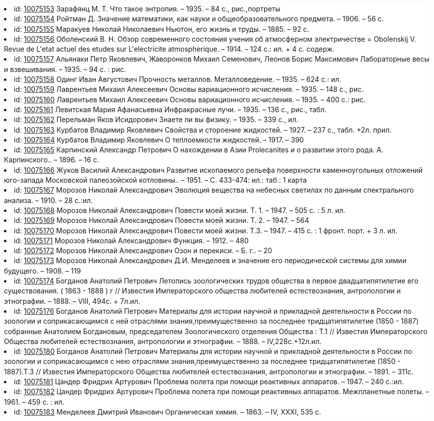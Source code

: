 <li>id: <a href="http://books.e-heritage.ru/book/10075153">10075153</a>	Зарафянц М. Т. Что такое энтропия. – 1935. – 84 с., рис.,портреты</li>
<li>id: <a href="http://books.e-heritage.ru/book/10075154">10075154</a>	Ройтман Д. Значение математики, как науки и общеобразовательного предмета. – 1906. – 56 с.</li>
<li>id: <a href="http://books.e-heritage.ru/book/10075155">10075155</a>	Маракуев Николай Николаевич Ньютон, его жизнь и труды. – 1885. – 92 с.</li>
<li>id: <a href="http://books.e-heritage.ru/book/10075156">10075156</a>	Оболенский В. Н. Обзор современного состояния учения об атмосферном электричестве = Obolenskij V. Revue de L'etat actuel des etudes sur L'electricite atmospherique. – 1914. – 124 с.: ил. + 4 с. содерж.</li>
<li>id: <a href="http://books.e-heritage.ru/book/10075157">10075157</a>	Альянаки Петр Яковлевич, Жаворонков Михаил Семенович, Леонов Борис Максимович Лабораторные весы и взвешивания. – 1935. – 94 с. : рис.</li>
<li>id: <a href="http://books.e-heritage.ru/book/10075158">10075158</a>	Одинг Иван Августович Прочность металлов. Металловедение. – 1935. – 624 с.: ил.</li>
<li>id: <a href="http://books.e-heritage.ru/book/10075159">10075159</a>	Лаврентьев Михаил Алексеевич Основы вариационного исчисления. – 1935. – 148 с., рис.</li>
<li>id: <a href="http://books.e-heritage.ru/book/10075160">10075160</a>	Лаврентьев Михаил Алексеевич Основы вариационного исчисления. – 1935. – 400 с.: рис.</li>
<li>id: <a href="http://books.e-heritage.ru/book/10075161">10075161</a>	Левитская Мария Афанасьевна Инфракрасные лучи. – 1935. – 136 с., рис., табл.</li>
<li>id: <a href="http://books.e-heritage.ru/book/10075162">10075162</a>	Перельман Яков Исидорович Знаете ли вы физику. – 1935. – 339 с., ил.</li>
<li>id: <a href="http://books.e-heritage.ru/book/10075163">10075163</a>	Курбатов Владимир Яковлевич Свойства и стороение жидкостей. – 1927. – 237 с., табл. +2л. прил.</li>
<li>id: <a href="http://books.e-heritage.ru/book/10075164">10075164</a>	Курбатов Владимир Яковлевич О теплоемкости жидкостей. – 1917. – 390</li>
<li>id: <a href="http://books.e-heritage.ru/book/10075165">10075165</a>	Карпинский Александр Петрович О нахождении в Азии Prolecanites и о развитии этого рода. А. Карпинского.. – 1896. – 16 c.</li>
<li>id: <a href="http://books.e-heritage.ru/book/10075166">10075166</a>	Жуков Василий Александрович Развитие ископаемого рельефа поверхности каменноугольных отложений юго-запада Московской палеозойской котловины.. – 1951. – С. 433-474: ил.: таб.: 1 карта</li>
<li>id: <a href="http://books.e-heritage.ru/book/10075167">10075167</a>	Морозов Николай Александрович Эволюция вещества на небесных светилах по данным спектрального анализа. – 1910. – 28 с.:ил.</li>
<li>id: <a href="http://books.e-heritage.ru/book/10075168">10075168</a>	Морозов Николай Александрович Повести моей жизни. Т. 1. – 1947. – 505 с. : 5 л. ил.</li>
<li>id: <a href="http://books.e-heritage.ru/book/10075169">10075169</a>	Морозов Николай Александрович Повести моей жизни. Т. 2. – 1947. – 564</li>
<li>id: <a href="http://books.e-heritage.ru/book/10075170">10075170</a>	Морозов Николай Александрович Повести моей жизни. Т.3. – 1947. – 415 с. : 1 фронт. порт. + 3 л. ил.</li>
<li>id: <a href="http://books.e-heritage.ru/book/10075171">10075171</a>	Морозов Николай Александрович Функция. – 1912. – 480</li>
<li>id: <a href="http://books.e-heritage.ru/book/10075172">10075172</a>	Морозов Николай Александрович Озон и перекиси. – Б. г.. – 20</li>
<li>id: <a href="http://books.e-heritage.ru/book/10075173">10075173</a>	Морозов Николай Александрович Д.И. Менделеев и значение его периодической системы для химии будущего. – 1908. – 119</li>
<li>id: <a href="http://books.e-heritage.ru/book/10075174">10075174</a>	Богданов Анатолий Петрович Летопись зоологических трудов общества в первое двадцатипятилетие его существования. ( 1863 - 1888 ) г // Известия Императорского общества любителей естествознания, антропологии и этнографии. – 1888. – VIII, 494с. + 7л.ил.</li>
<li>id: <a href="http://books.e-heritage.ru/book/10075176">10075176</a>	Богданов Анатолий Петрович Материалы для истории научной и прикладной деятельности в России по зоологии и соприкасающимся с ней отраслями знания,преимущественно за последнее тридцатипятилетие (1850 - 1887) собранные Анатолием Богдановым, председателем Зоологического отделения Общества : Т.1 // Известия Императорского Общества любителей естествознания, антропологии и этнографии. – 1888. – IV,228с.+12л.ил.</li>
<li>id: <a href="http://books.e-heritage.ru/book/10075180">10075180</a>	Богданов Анатолий Петрович Материалы для истории научной и прикладной деятельности в России по зоологии и соприкасающимся с нею отраслями знания,преимущественно за последнее тридцатипятилетие (1850 - 1887).Т.3 // Известия Императорского Общества любителей естествознания, антропологии и этнографии. – 1891. – 311с.</li>
<li>id: <a href="http://books.e-heritage.ru/book/10075181">10075181</a>	Цандер Фридрих Артурович Проблема полета при помощи реактивных аппаратов. – 1947. – 240 с.:ил.</li>
<li>id: <a href="http://books.e-heritage.ru/book/10075182">10075182</a>	Цандер Фридрих Артурович Проблема полета при помощи реактивных аппаратов. Межпланетные полеты. – 1961. – 459 с. : ил.</li>
<li>id: <a href="http://books.e-heritage.ru/book/10075183">10075183</a>	Менделеев Дмитрий Иванович Органическая химия. – 1863. – IV, XXXI, 535 c.</li>